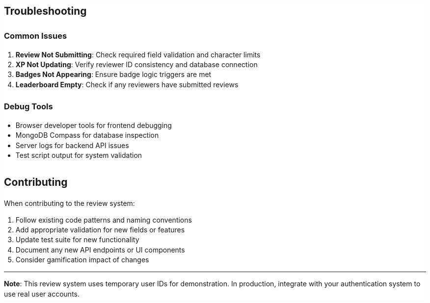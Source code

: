 ## Troubleshooting

### Common Issues
1. **Review Not Submitting**: Check required field validation and character limits
2. **XP Not Updating**: Verify reviewer ID consistency and database connection
3. **Badges Not Appearing**: Ensure badge logic triggers are met
4. **Leaderboard Empty**: Check if any reviewers have submitted reviews

### Debug Tools
- Browser developer tools for frontend debugging
- MongoDB Compass for database inspection
- Server logs for backend API issues
- Test script output for system validation

## Contributing

When contributing to the review system:
1. Follow existing code patterns and naming conventions
2. Add appropriate validation for new fields or features
3. Update test suite for new functionality
4. Document any new API endpoints or UI components
5. Consider gamification impact of changes

---

**Note**: This review system uses temporary user IDs for demonstration. In production, integrate with your authentication system to use real user accounts.
